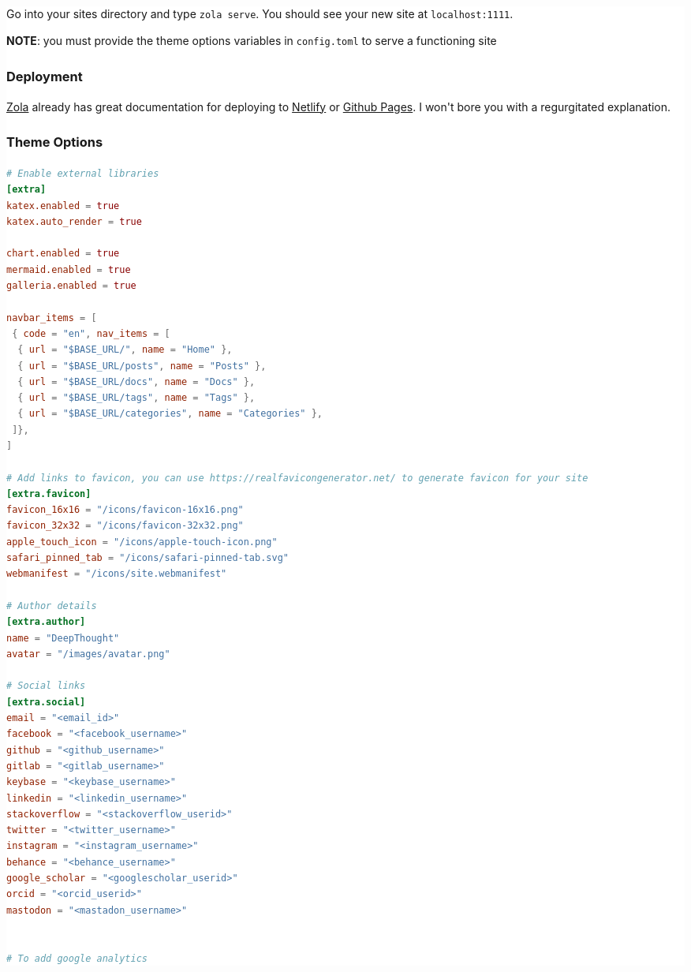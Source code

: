 Go into your sites directory and type `zola serve`. You should see your new site at `localhost:1111`.

**NOTE**: you must provide the theme options variables in `config.toml` to serve a functioning site

### Deployment

[Zola](https://www.getzola.org) already has great documentation for deploying to [Netlify](https://www.getzola.org/documentation/deployment/netlify/) or [Github Pages](https://www.getzola.org/documentation/deployment/github-pages/). I won't bore you with a regurgitated explanation.

### Theme Options

```toml
# Enable external libraries
[extra]
katex.enabled = true
katex.auto_render = true

chart.enabled = true
mermaid.enabled = true
galleria.enabled = true

navbar_items = [
 { code = "en", nav_items = [
  { url = "$BASE_URL/", name = "Home" },
  { url = "$BASE_URL/posts", name = "Posts" },
  { url = "$BASE_URL/docs", name = "Docs" },
  { url = "$BASE_URL/tags", name = "Tags" },
  { url = "$BASE_URL/categories", name = "Categories" },
 ]},
]

# Add links to favicon, you can use https://realfavicongenerator.net/ to generate favicon for your site
[extra.favicon]
favicon_16x16 = "/icons/favicon-16x16.png"
favicon_32x32 = "/icons/favicon-32x32.png"
apple_touch_icon = "/icons/apple-touch-icon.png"
safari_pinned_tab = "/icons/safari-pinned-tab.svg"
webmanifest = "/icons/site.webmanifest"

# Author details
[extra.author]
name = "DeepThought"
avatar = "/images/avatar.png"

# Social links
[extra.social]
email = "<email_id>"
facebook = "<facebook_username>"
github = "<github_username>"
gitlab = "<gitlab_username>"
keybase = "<keybase_username>"
linkedin = "<linkedin_username>"
stackoverflow = "<stackoverflow_userid>"
twitter = "<twitter_username>"
instagram = "<instagram_username>"
behance = "<behance_username>"
google_scholar = "<googlescholar_userid>"
orcid = "<orcid_userid>"
mastodon = "<mastadon_username>"


# To add google analytics
```